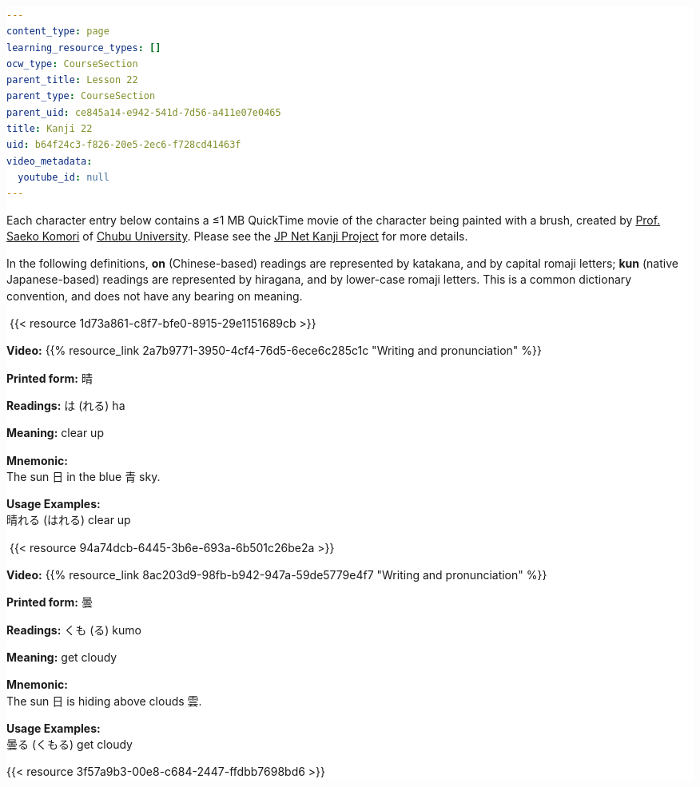```yaml
---
content_type: page
learning_resource_types: []
ocw_type: CourseSection
parent_title: Lesson 22
parent_type: CourseSection
parent_uid: ce845a14-e942-541d-7d56-a411e07e0465
title: Kanji 22
uid: b64f24c3-f826-20e5-2ec6-f728cd41463f
video_metadata:
  youtube_id: null
---
```


Each character entry below contains a ≤1 MB QuickTime movie of the character being painted with a brush, created by [Prof. Saeko Komori](http://www.mokosystem.com/komori/wwkanji2k/wwkanji2056.html) of [Chubu University](http://www.chubu.ac.jp/). Please see the [JP Net Kanji Project](http://web.mit.edu/jpnet/kanji-project/index.html) for more details.

In the following definitions, **on** (Chinese-based) readings are represented by katakana, and by capital romaji letters; **kun** (native Japanese-based) readings are represented by hiragana, and by lower-case romaji letters. This is a common dictionary convention, and does not have any bearing on meaning.

 {{< resource 1d73a861-c8f7-bfe0-8915-29e1151689cb >}}

**Video:** {{% resource_link 2a7b9771-3950-4cf4-76d5-6ece6c285c1c "Writing and pronunciation" %}}

**Printed form:** 晴

**Readings:** は (れる) ha

**Meaning:** clear up

**Mnemonic:**  
The sun 日 in the blue 青 sky.

**Usage Examples:**  
晴れる (はれる) clear up

 {{< resource 94a74dcb-6445-3b6e-693a-6b501c26be2a >}}

**Video:** {{% resource_link 8ac203d9-98fb-b942-947a-59de5779e4f7 "Writing and pronunciation" %}}

**Printed form:** 曇

**Readings:** くも (る) kumo

**Meaning:** get cloudy

**Mnemonic:**  
The sun 日 is hiding above clouds 雲.

**Usage Examples:**  
曇る (くもる) get cloudy

{{< resource 3f57a9b3-00e8-c684-2447-ffdbb7698bd6 >}}
